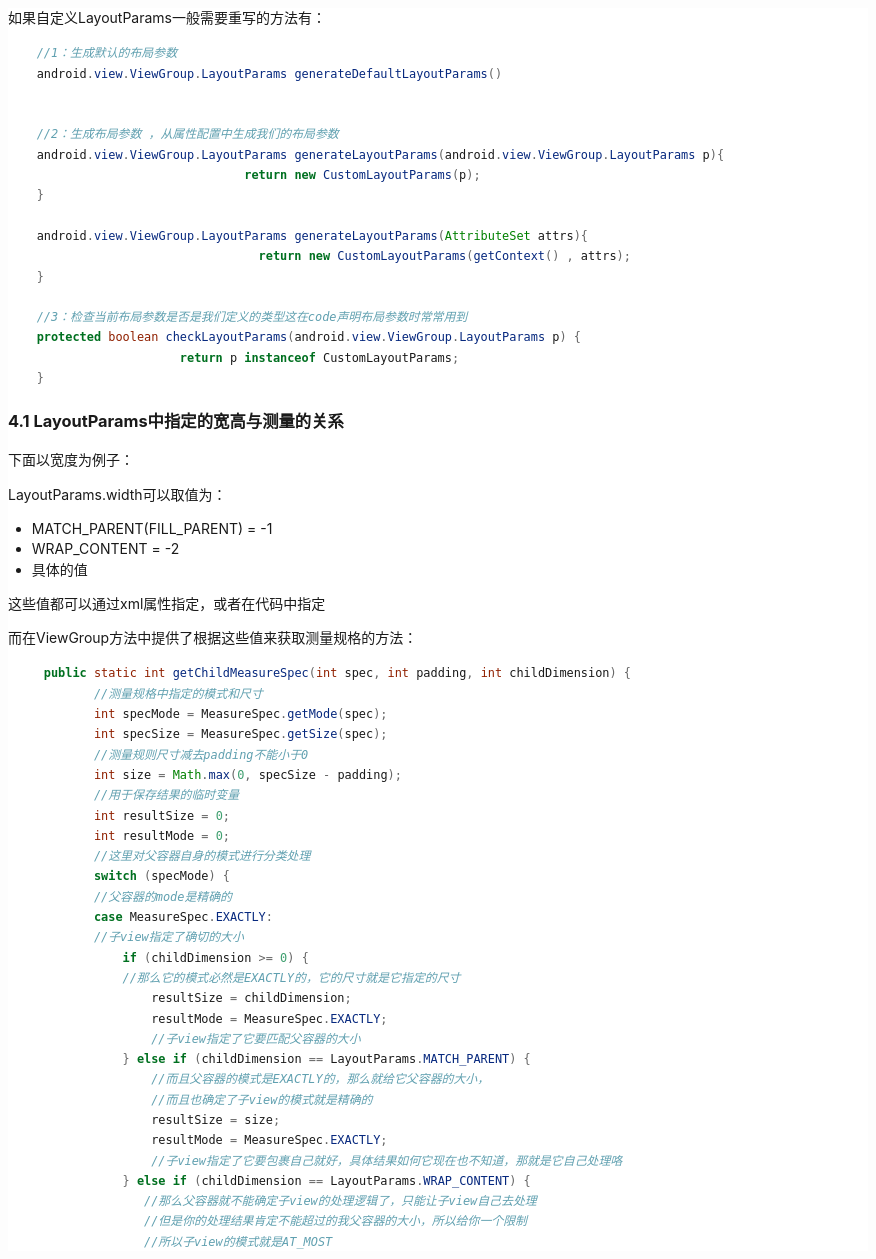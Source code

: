 如果自定义LayoutParams一般需要重写的方法有：

```java
    //1：生成默认的布局参数
    android.view.ViewGroup.LayoutParams generateDefaultLayoutParams()


    //2：生成布局参数 ，从属性配置中生成我们的布局参数
    android.view.ViewGroup.LayoutParams generateLayoutParams(android.view.ViewGroup.LayoutParams p){
                                 return new CustomLayoutParams(p);
    }

    android.view.ViewGroup.LayoutParams generateLayoutParams(AttributeSet attrs){
                                   return new CustomLayoutParams(getContext() , attrs);
    }

    //3：检查当前布局参数是否是我们定义的类型这在code声明布局参数时常常用到
    protected boolean checkLayoutParams(android.view.ViewGroup.LayoutParams p) {
                        return p instanceof CustomLayoutParams;
    }
```

### 4.1 LayoutParams中指定的宽高与测量的关系

下面以宽度为例子：

LayoutParams.width可以取值为：

- MATCH_PARENT(FILL_PARENT) = -1
- WRAP_CONTENT = -2
- 具体的值

这些值都可以通过xml属性指定，或者在代码中指定

而在ViewGroup方法中提供了根据这些值来获取测量规格的方法：

```java
     public static int getChildMeasureSpec(int spec, int padding, int childDimension) {
            //测量规格中指定的模式和尺寸
            int specMode = MeasureSpec.getMode(spec);
            int specSize = MeasureSpec.getSize(spec);
            //测量规则尺寸减去padding不能小于0
            int size = Math.max(0, specSize - padding);
            //用于保存结果的临时变量
            int resultSize = 0;
            int resultMode = 0;
            //这里对父容器自身的模式进行分类处理
            switch (specMode) {
            //父容器的mode是精确的
            case MeasureSpec.EXACTLY:
            //子view指定了确切的大小
                if (childDimension >= 0) {
                //那么它的模式必然是EXACTLY的，它的尺寸就是它指定的尺寸
                    resultSize = childDimension;
                    resultMode = MeasureSpec.EXACTLY;
                    //子view指定了它要匹配父容器的大小
                } else if (childDimension == LayoutParams.MATCH_PARENT) {
                    //而且父容器的模式是EXACTLY的，那么就给它父容器的大小，
                    //而且也确定了子view的模式就是精确的
                    resultSize = size;
                    resultMode = MeasureSpec.EXACTLY;
                    //子view指定了它要包裹自己就好，具体结果如何它现在也不知道，那就是它自己处理咯
                } else if (childDimension == LayoutParams.WRAP_CONTENT) {
                   //那么父容器就不能确定子view的处理逻辑了，只能让子view自己去处理
                   //但是你的处理结果肯定不能超过的我父容器的大小，所以给你一个限制
                   //所以子view的模式就是AT_MOST
```